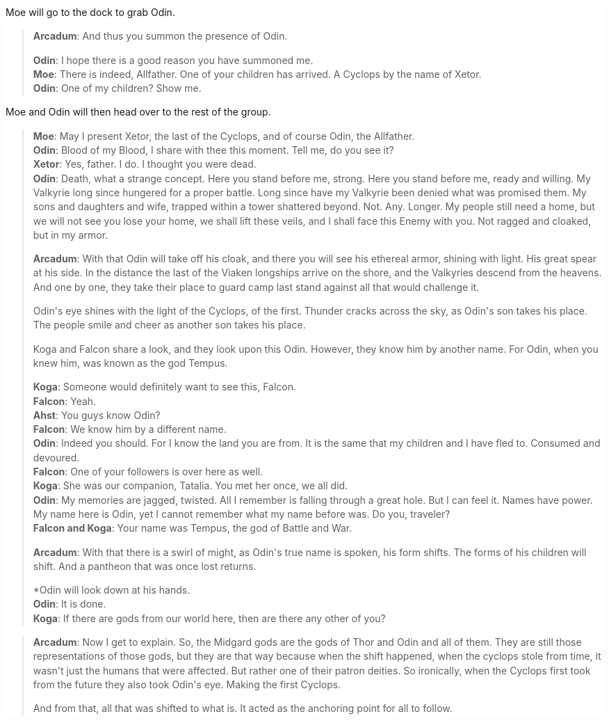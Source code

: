 Moe will go to the dock to grab Odin.

>**Arcadum**: And thus you summon the presence of Odin.<br>
>
>**Odin**: I hope there is a good reason you have summoned me.<br>
**Moe**: There is indeed, Allfather. One of your children has arrived. A Cyclops by the name of Xetor.<br>
**Odin**: One of my children? Show me.

Moe and Odin will then head over to the rest of the group.
>**Moe**: May I present Xetor, the last of the Cyclops, and of course Odin, the Allfather.<br>
**Odin**: Blood of my Blood, I share with thee this moment. Tell me, do you see it?<br>
**Xetor**: Yes, father. I do. I thought you were dead.<br>
**Odin**: Death, what a strange concept. Here you stand before me, strong. Here you stand before me, ready and willing. My Valkyrie long since hungered for a proper battle. Long since have my Valkyrie been denied what was promised them. My sons and daughters and wife, trapped within a tower shattered beyond. Not. Any. Longer. My people still need a home, but we will not see you lose your home, we shall lift these veils, and I shall face this Enemy with you. Not ragged and cloaked, but in my armor.<br>
>
>**Arcadum**: With that Odin will take off his cloak, and there you will see his ethereal armor, shining with light. His great spear at his side. In the distance the last of the Viaken longships arrive on the shore, and the Valkyries descend from the heavens. And one by one, they take their place to guard camp last stand against all that would challenge it.<br>
>
>Odin's eye shines with the light of the Cyclops, of the first. Thunder cracks across the sky, as Odin's son takes his place. The people smile and cheer as another son takes his place.<br>
>
>Koga and Falcon share a look, and they look upon this Odin. However, they know him by another name. For Odin, when you knew him, was known as the god Tempus.<br>
>
>**Koga**: Someone would definitely want to see this, Falcon.<br>
**Falcon**: Yeah.<br>
**Ahst**: You guys know Odin?<br>
**Falcon**: We know him by a different name.<br>
**Odin**: Indeed you should. For I know the land you are from. It is the same that my children and I have fled to. Consumed and devoured.<br>
**Falcon**: One of your followers is over here as well.<br>
**Koga**: She was our companion, Tatalia. You met her once, we all did.<br>
**Odin**: My memories are jagged, twisted. All I remember is falling through a great hole. But I can feel it. Names have power. My name here is Odin, yet I cannot remember what my name before was. Do you, traveler?<br>
**Falcon and Koga**: Your name was Tempus, the god of Battle and War.<br>
>
>**Arcadum**: With that there is a swirl of might, as Odin's true name is spoken, his form shifts. The forms of his children will shift.  And a pantheon that was once lost returns.<br>
>
>*Odin will look down at his hands.<br>
**Odin**: It is done.<br>
**Koga**: If there are gods from our world here, then are there any other of you?

>**Arcadum**: Now I get to explain. So, the Midgard gods are the gods of Thor and Odin and all of them. They are still those representations of those gods, but they are that way because when the shift happened, when the cyclops stole from time, it wasn't just the humans that were affected. But rather one of their patron deities. So ironically, when the Cyclops first took from the future they also took Odin's eye. Making the first Cyclops.<br>
>
>And from that, all that was shifted to what is. It acted as the anchoring point for all to follow.<br>
